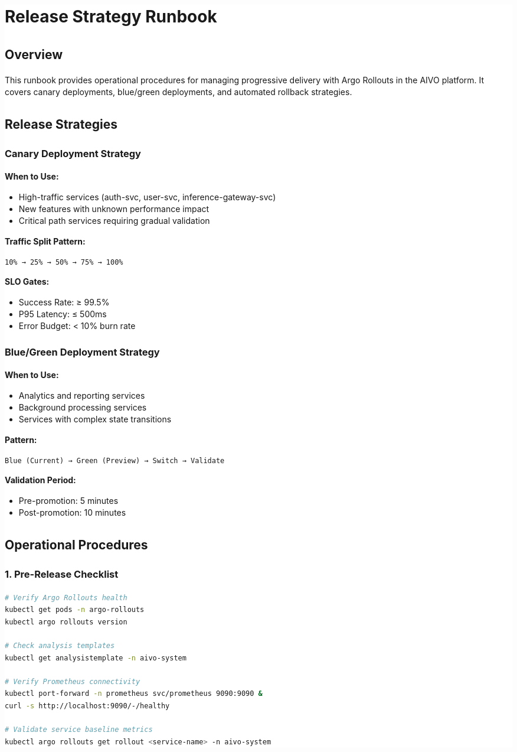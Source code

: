# Release Strategy Runbook

## Overview

This runbook provides operational procedures for managing progressive delivery with Argo Rollouts in the AIVO platform. It covers canary deployments, blue/green deployments, and automated rollback strategies.

## Release Strategies

### Canary Deployment Strategy

**When to Use:**

- High-traffic services (auth-svc, user-svc, inference-gateway-svc)
- New features with unknown performance impact
- Critical path services requiring gradual validation

**Traffic Split Pattern:**

```
10% → 25% → 50% → 75% → 100%
```

**SLO Gates:**

- Success Rate: ≥ 99.5%
- P95 Latency: ≤ 500ms
- Error Budget: < 10% burn rate

### Blue/Green Deployment Strategy

**When to Use:**

- Analytics and reporting services
- Background processing services
- Services with complex state transitions

**Pattern:**

```
Blue (Current) → Green (Preview) → Switch → Validate
```

**Validation Period:**

- Pre-promotion: 5 minutes
- Post-promotion: 10 minutes

## Operational Procedures

### 1. Pre-Release Checklist

```bash
# Verify Argo Rollouts health
kubectl get pods -n argo-rollouts
kubectl argo rollouts version

# Check analysis templates
kubectl get analysistemplate -n aivo-system

# Verify Prometheus connectivity
kubectl port-forward -n prometheus svc/prometheus 9090:9090 &
curl -s http://localhost:9090/-/healthy

# Validate service baseline metrics
kubectl argo rollouts get rollout <service-name> -n aivo-system
```